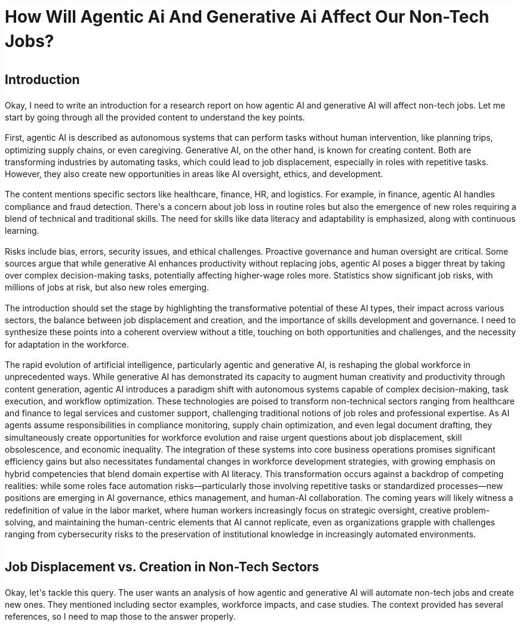 # How Will Agentic Ai And Generative Ai Affect Our Non-Tech Jobs?


## Introduction
<think>
Okay, I need to write an introduction for a research report on how agentic AI and generative AI will affect non-tech jobs. Let me start by going through all the provided content to understand the key points.

First, agentic AI is described as autonomous systems that can perform tasks without human intervention, like planning trips, optimizing supply chains, or even caregiving. Generative AI, on the other hand, is known for creating content. Both are transforming industries by automating tasks, which could lead to job displacement, especially in roles with repetitive tasks. However, they also create new opportunities in areas like AI oversight, ethics, and development.

The content mentions specific sectors like healthcare, finance, HR, and logistics. For example, in finance, agentic AI handles compliance and fraud detection. There's a concern about job loss in routine roles but also the emergence of new roles requiring a blend of technical and traditional skills. The need for skills like data literacy and adaptability is emphasized, along with continuous learning.

Risks include bias, errors, security issues, and ethical challenges. Proactive governance and human oversight are critical. Some sources argue that while generative AI enhances productivity without replacing jobs, agentic AI poses a bigger threat by taking over complex decision-making tasks, potentially affecting higher-wage roles more. Statistics show significant job risks, with millions of jobs at risk, but also new roles emerging.

The introduction should set the stage by highlighting the transformative potential of these AI types, their impact across various sectors, the balance between job displacement and creation, and the importance of skills development and governance. I need to synthesize these points into a coherent overview without a title, touching on both opportunities and challenges, and the necessity for adaptation in the workforce.
</think>

The rapid evolution of artificial intelligence, particularly agentic and generative AI, is reshaping the global workforce in unprecedented ways. While generative AI has demonstrated its capacity to augment human creativity and productivity through content generation, agentic AI introduces a paradigm shift with autonomous systems capable of complex decision-making, task execution, and workflow optimization. These technologies are poised to transform non-technical sectors ranging from healthcare and finance to legal services and customer support, challenging traditional notions of job roles and professional expertise. As AI agents assume responsibilities in compliance monitoring, supply chain optimization, and even legal document drafting, they simultaneously create opportunities for workforce evolution and raise urgent questions about job displacement, skill obsolescence, and economic inequality. The integration of these systems into core business operations promises significant efficiency gains but also necessitates fundamental changes in workforce development strategies, with growing emphasis on hybrid competencies that blend domain expertise with AI literacy. This transformation occurs against a backdrop of competing realities: while some roles face automation risks—particularly those involving repetitive tasks or standardized processes—new positions are emerging in AI governance, ethics management, and human-AI collaboration. The coming years will likely witness a redefinition of value in the labor market, where human workers increasingly focus on strategic oversight, creative problem-solving, and maintaining the human-centric elements that AI cannot replicate, even as organizations grapple with challenges ranging from cybersecurity risks to the preservation of institutional knowledge in increasingly automated environments.
## Job Displacement vs. Creation in Non-Tech Sectors
<think>
Okay, let's tackle this query. The user wants an analysis of how agentic and generative AI will automate non-tech jobs and create new ones. They mentioned including sector examples, workforce impacts, and case studies. The context provided has several references, so I need to map those to the answer properly.

